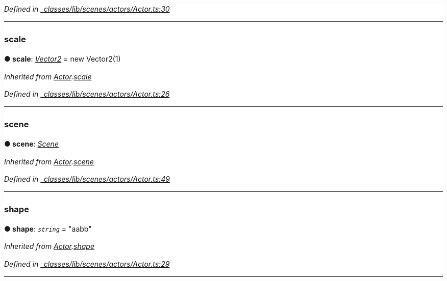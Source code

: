 *Defined in [_classes/lib/scenes/actors/Actor.ts:30](https://github.com/codeartisticninja/cost_of_creation/blob/5dc4a7e/src/script/_classes/lib/scenes/actors/Actor.ts#L30)*





___

<a id="scale"></a>

###  scale

**●  scale**:  *[Vector2](__classes_lib_utils_vector2_.vector2.md)*  =  new Vector2(1)

*Inherited from [Actor](__classes_lib_scenes_actors_actor_.actor.md).[scale](__classes_lib_scenes_actors_actor_.actor.md#scale)*

*Defined in [_classes/lib/scenes/actors/Actor.ts:26](https://github.com/codeartisticninja/cost_of_creation/blob/5dc4a7e/src/script/_classes/lib/scenes/actors/Actor.ts#L26)*





___

<a id="scene"></a>

###  scene

**●  scene**:  *[Scene](__classes_lib_scenes_scene_.scene.md)* 

*Inherited from [Actor](__classes_lib_scenes_actors_actor_.actor.md).[scene](__classes_lib_scenes_actors_actor_.actor.md#scene)*

*Defined in [_classes/lib/scenes/actors/Actor.ts:49](https://github.com/codeartisticninja/cost_of_creation/blob/5dc4a7e/src/script/_classes/lib/scenes/actors/Actor.ts#L49)*





___

<a id="shape"></a>

###  shape

**●  shape**:  *`string`*  = "aabb"

*Inherited from [Actor](__classes_lib_scenes_actors_actor_.actor.md).[shape](__classes_lib_scenes_actors_actor_.actor.md#shape)*

*Defined in [_classes/lib/scenes/actors/Actor.ts:29](https://github.com/codeartisticninja/cost_of_creation/blob/5dc4a7e/src/script/_classes/lib/scenes/actors/Actor.ts#L29)*





___

<a id="size"></a>
